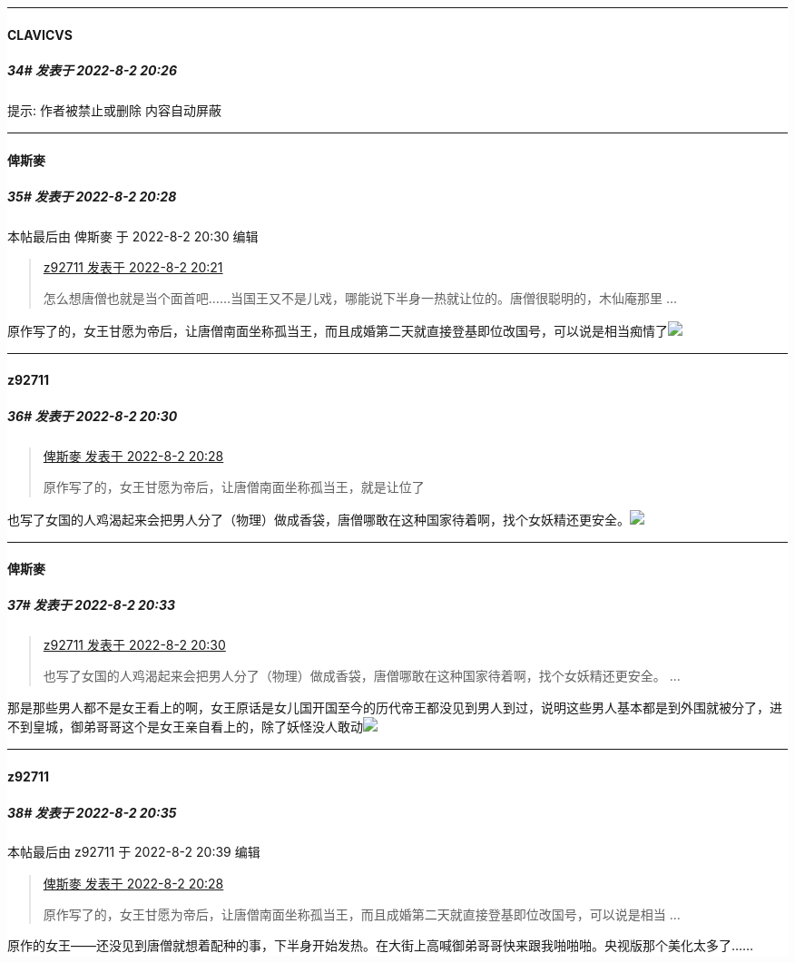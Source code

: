 *****

####  CLAVICVS  
##### 34#       发表于 2022-8-2 20:26

提示: 作者被禁止或删除 内容自动屏蔽

*****

####  俾斯麥  
##### 35#       发表于 2022-8-2 20:28

 本帖最后由 俾斯麥 于 2022-8-2 20:30 编辑 
<blockquote><a href="httphttps://bbs.saraba1st.com/2b/forum.php?mod=redirect&amp;goto=findpost&amp;pid=56911327&amp;ptid=2084903" target="_blank">z92711 发表于 2022-8-2 20:21</a>

怎么想唐僧也就是当个面首吧……当国王又不是儿戏，哪能说下半身一热就让位的。唐僧很聪明的，木仙庵那里 ...</blockquote>
原作写了的，女王甘愿为帝后，让唐僧南面坐称孤当王，而且成婚第二天就直接登基即位改国号，可以说是相当痴情了<img src="https://static.saraba1st.com/image/smiley/face2017/068.png" referrerpolicy="no-referrer">

*****

####  z92711  
##### 36#       发表于 2022-8-2 20:30

<blockquote><a href="httphttps://bbs.saraba1st.com/2b/forum.php?mod=redirect&amp;goto=findpost&amp;pid=56911429&amp;ptid=2084903" target="_blank">俾斯麥 发表于 2022-8-2 20:28</a>

原作写了的，女王甘愿为帝后，让唐僧南面坐称孤当王，就是让位了</blockquote>
也写了女国的人鸡渴起来会把男人分了（物理）做成香袋，唐僧哪敢在这种国家待着啊，找个女妖精还更安全。<img src="https://static.saraba1st.com/image/smiley/face2017/047.png" referrerpolicy="no-referrer">

*****

####  俾斯麥  
##### 37#       发表于 2022-8-2 20:33

<blockquote><a href="httphttps://bbs.saraba1st.com/2b/forum.php?mod=redirect&amp;goto=findpost&amp;pid=56911470&amp;ptid=2084903" target="_blank">z92711 发表于 2022-8-2 20:30</a>

也写了女国的人鸡渴起来会把男人分了（物理）做成香袋，唐僧哪敢在这种国家待着啊，找个女妖精还更安全。 ...</blockquote>
那是那些男人都不是女王看上的啊，女王原话是女儿国开国至今的历代帝王都没见到男人到过，说明这些男人基本都是到外围就被分了，进不到皇城，御弟哥哥这个是女王亲自看上的，除了妖怪没人敢动<img src="https://static.saraba1st.com/image/smiley/face2017/068.png" referrerpolicy="no-referrer">

*****

####  z92711  
##### 38#       发表于 2022-8-2 20:35

 本帖最后由 z92711 于 2022-8-2 20:39 编辑 
<blockquote><a href="httphttps://bbs.saraba1st.com/2b/forum.php?mod=redirect&amp;goto=findpost&amp;pid=56911429&amp;ptid=2084903" target="_blank">俾斯麥 发表于 2022-8-2 20:28</a>

原作写了的，女王甘愿为帝后，让唐僧南面坐称孤当王，而且成婚第二天就直接登基即位改国号，可以说是相当 ...</blockquote>
原作的女王——还没见到唐僧就想着配种的事，下半身开始发热。在大街上高喊御弟哥哥快来跟我啪啪啪。央视版那个美化太多了……
